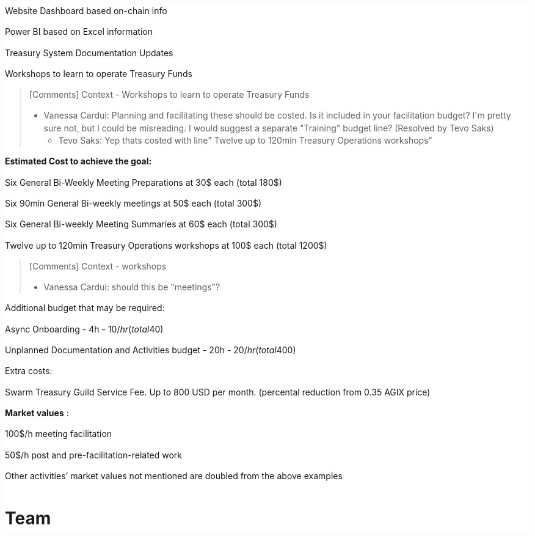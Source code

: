 Website Dashboard based on-chain info

Power BI based on Excel information

Treasury System Documentation Updates

Workshops to learn to operate Treasury Funds 

> [Comments]
> Context - Workshops to learn to operate Treasury Funds
> * Vanessa Cardui: Planning and facilitating these should be costed. Is it included in your facilitation budget? I'm pretty sure not, but I could be misreading. I would suggest a separate "Training" budget line? (Resolved by Tevo Saks)
>   - Tevo Saks: Yep thats costed with line" Twelve up to 120min Treasury Operations workshops"
>



**Estimated Cost to achieve the goal:**





Six General Bi-Weekly Meeting Preparations at 30$ each (total 180$)

Six 90min General Bi-weekly meetings at 50$ each (total 300$)

Six General Bi-weekly Meeting Summaries at 60$ each (total 300$)

Twelve up to 120min Treasury Operations workshops at 100$ each (total 1200$) 

> [Comments]
> Context - workshops
> * Vanessa Cardui: should this be "meetings"?
>



Additional budget that may be required:

Async Onboarding - 4h - 10$/hr (total 40$)

Unplanned Documentation and Activities budget - 20h - 20$/hr (total 400$)



Extra costs:

Swarm Treasury Guild Service Fee. Up to 800 USD per month. (percental reduction from 0.35 AGIX price)



**Market values** :

100$/h meeting facilitation

50$/h post and pre-facilitation-related work

Other activities’ market values not mentioned are doubled from the above examples



# Team
